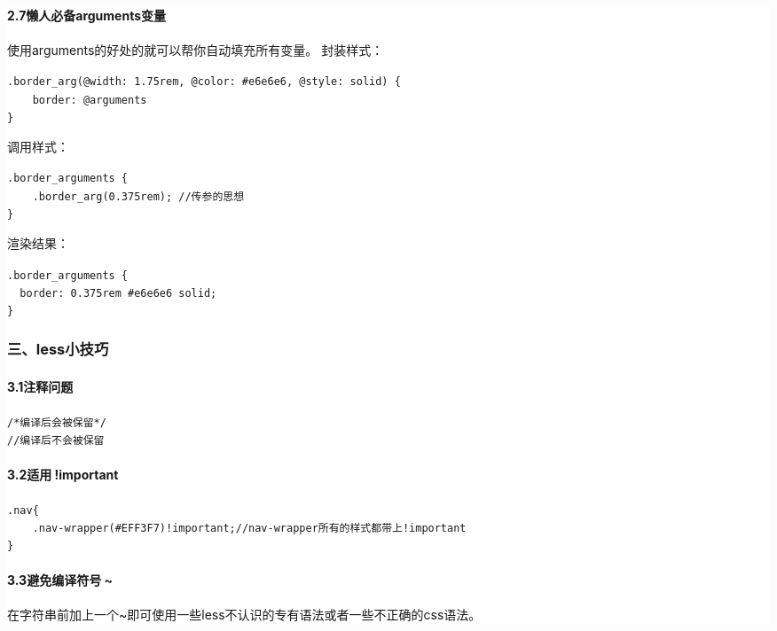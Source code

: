 #### 2.7懒人必备arguments变量

使用arguments的好处的就可以帮你自动填充所有变量。
封装样式：

```
.border_arg(@width: 1.75rem, @color: #e6e6e6, @style: solid) {
    border: @arguments
}
```


调用样式：

```
.border_arguments {
    .border_arg(0.375rem); //传参的思想
}
```


渲染结果：

```
.border_arguments {
  border: 0.375rem #e6e6e6 solid;
}
```



### 三、less小技巧

#### 3.1注释问题

```
/*编译后会被保留*/
//编译后不会被保留
```



#### 3.2适用 !important

```
.nav{
    .nav-wrapper(#EFF3F7)!important;//nav-wrapper所有的样式都带上!important
}
```



#### 3.3避免编译符号 ~

在字符串前加上一个~即可使用一些less不认识的专有语法或者一些不正确的css语法。

